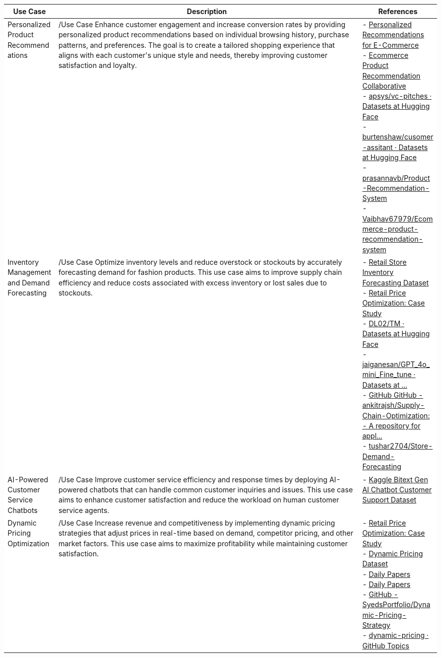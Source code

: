| Use Case | Description | References |
|---|---|---|
| Personalized Product Recommendations | /Use Case  Enhance customer engagement and increase conversion rates by providing personalized product recommendations based on individual browsing history, purchase patterns, and preferences. The goal is to create a tailored shopping experience that aligns with each customer's unique style and needs, thereby improving customer satisfaction and loyalty. | - <a href="https://www.kaggle.com/datasets/suvroo/personalized-recommendations-for-e-commerce" target="_blank">Personalized Recommendations for E-Commerce​​</a> <br> - <a href="https://www.kaggle.com/datasets/kartikeybartwal/ecommerce-product-recommendation-collaborative" target="_blank">Ecommerce Product Recommendation Collaborative</a> <br> - <a href="https://huggingface.co/datasets/apsys/vc-pitches" target="_blank">apsys/vc-pitches · Datasets at Hugging Face</a> <br> - <a href="https://huggingface.co/datasets/burtenshaw/cusomer-assitant" target="_blank">burtenshaw/cusomer-assitant · Datasets at Hugging Face</a> <br> - <a href="https://github.com/prasannavb/Product-recommend-TICVIC" target="_blank">prasannavb/Product-Recommendation-System</a> <br> - <a href="https://github.com/Vaibhav67979/Ecommerce-product-recommendation-system" target="_blank">Vaibhav67979/Ecommerce-product-recommendation-system</a> |
| Inventory Management and Demand Forecasting | /Use Case  Optimize inventory levels and reduce overstock or stockouts by accurately forecasting demand for fashion products. This use case aims to improve supply chain efficiency and reduce costs associated with excess inventory or lost sales due to stockouts. | - <a href="https://www.kaggle.com/datasets/anirudhchauhan/retail-store-inventory-forecasting-dataset" target="_blank">Retail Store Inventory Forecasting Dataset</a> <br> - <a href="https://www.kaggle.com/datasets/bhanupratapbiswas/retail-price-optimization-case-study/data" target="_blank">Retail Price Optimization: Case Study</a> <br> - <a href="https://huggingface.co/datasets/DL02/TM" target="_blank">DL02/TM · Datasets at Hugging Face</a> <br> - <a href="https://huggingface.co/datasets/jaiganesan/GPT_4o_mini_Fine_tune/viewer/default/train?p=1" target="_blank">jaiganesan/GPT_4o_mini_Fine_tune · Datasets at ...</a> <br> - <a href="https://github.com/ankitrajsh/Supply-Chain-Optimization" target="_blank">GitHub GitHub - ankitrajsh/Supply-Chain-Optimization: - A repository for appl...</a> <br> - <a href="https://github.com/tushar2704/Store-Demand-Forecasting" target="_blank">tushar2704/Store-Demand-Forecasting</a> |
| AI-Powered Customer Service Chatbots | /Use Case  Improve customer service efficiency and response times by deploying AI-powered chatbots that can handle common customer inquiries and issues. This use case aims to enhance customer satisfaction and reduce the workload on human customer service agents. | - <a href="https://www.kaggle.com/datasets/bitext/bitext-gen-ai-chatbot-customer-support-dataset" target="_blank">Kaggle Bitext Gen AI Chatbot Customer Support Dataset | Kaggle</a> <br> - <a href="https://www.kaggle.com/datasets/bitext/training-dataset-for-chatbotsvirtual-assistants" target="_blank">Kaggle Training Dataset for chatbots/Virtual Assistants | Kaggle</a> <br> - <a href="https://huggingface.co/datasets/bitext/Bitext-customer-support-llm-chatbot-training-dataset" target="_blank">bitext/Bitext-customer-support-llm-chatbot-training-dataset</a> <br> - <a href="https://huggingface.co/datasets/reddgr/talking-to-chatbots-chats" target="_blank">reddgr/talking-to-chatbots-chats · Datasets at Hugging Face</a> <br> - <a href="https://github.com/Jeffuz/AI-Customer-Support" target="_blank">Jeffuz/AI-Customer-Support</a> <br> - <a href="https://github.com/VijapurapuS/mybot" target="_blank">Chatbots in DialogFlow, Chatterbot, RASA and Slack/ IBM ...</a> |
| Dynamic Pricing Optimization | /Use Case  Increase revenue and competitiveness by implementing dynamic pricing strategies that adjust prices in real-time based on demand, competitor pricing, and other market factors. This use case aims to maximize profitability while maintaining customer satisfaction. | - <a href="https://www.kaggle.com/datasets/bhanupratapbiswas/retail-price-optimization-case-study" target="_blank">Retail Price Optimization: Case Study</a> <br> - <a href="https://www.kaggle.com/datasets/arashnic/dynamic-pricing-dataset" target="_blank">Dynamic Pricing Dataset</a> <br> - <a href="https://huggingface.co/papers?q=dynamic%20pricing%20mechanism" target="_blank">Daily Papers</a> <br> - <a href="https://huggingface.co/papers?q=dynamic%20market%20environments" target="_blank">Daily Papers</a> <br> - <a href="https://github.com/SyedsPortfolio/Dynamic-Pricing-Strategy" target="_blank">GitHub - SyedsPortfolio/Dynamic-Pricing-Strategy</a> <br> - <a href="https://github.com/topics/dynamic-pricing?l=python&o=asc&s=updated" target="_blank">dynamic-pricing · GitHub Topics</a> |